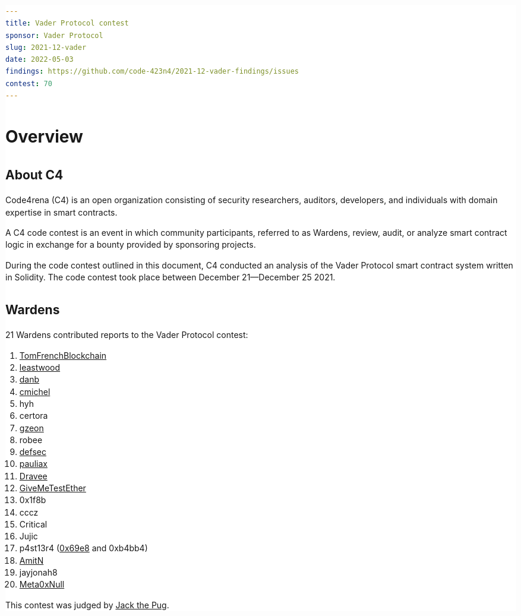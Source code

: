 ```yaml
---
title: Vader Protocol contest
sponsor: Vader Protocol
slug: 2021-12-vader
date: 2022-05-03
findings: https://github.com/code-423n4/2021-12-vader-findings/issues
contest: 70
---
```



# Overview

## About C4

Code4rena (C4) is an open organization consisting of security researchers, auditors, developers, and individuals with domain expertise in smart contracts.

A C4 code contest is an event in which community participants, referred to as Wardens, review, audit, or analyze smart contract logic in exchange for a bounty provided by sponsoring projects.

During the code contest outlined in this document, C4 conducted an analysis of the Vader Protocol smart contract system written in Solidity. The code contest took place between December 21—December 25 2021.

## Wardens

21 Wardens contributed reports to the Vader Protocol contest:

  1. [TomFrenchBlockchain](https://github.com/TomAFrench)
  1. [leastwood](https://twitter.com/liam_eastwood13)
  1. [danb](https://twitter.com/danbinnun)
  1. [cmichel](https://twitter.com/cmichelio)
  1. hyh
  1. certora
  1. [gzeon](https://twitter.com/gzeon)
  1. robee
  1. [defsec](https://twitter.com/defsec_)
  1. [pauliax](https://twitter.com/SolidityDev)
  1. [Dravee](https://twitter.com/JustDravee)
  1. [GiveMeTestEther](https://twitter.com/GiveMeTestEther)
  1. 0x1f8b
  1. cccz
  1. Critical
  1. Jujic
  1. p4st13r4 ([0x69e8](https://github.com/0x69e8) and 0xb4bb4)
  1. [AmitN](https://www.amitnave.com/)
  1. jayjonah8
  1. [Meta0xNull](https://twitter.com/Meta0xNull)

This contest was judged by [Jack the Pug](https://github.com/jack-the-pug).
